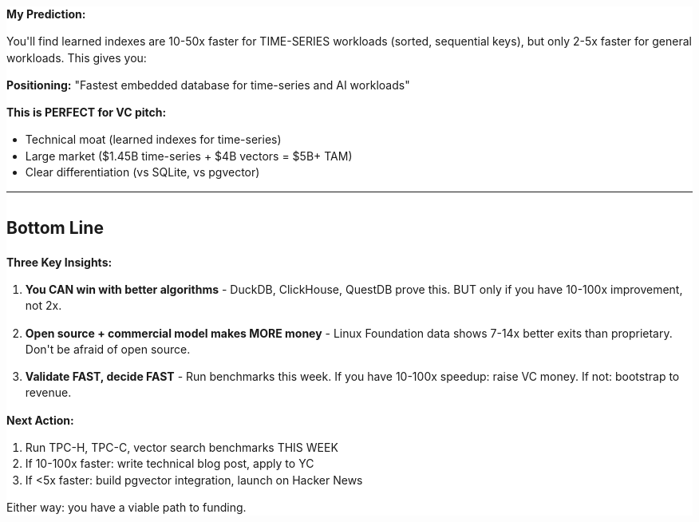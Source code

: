 **My Prediction:**

You'll find learned indexes are 10-50x faster for TIME-SERIES workloads (sorted, sequential keys), but only 2-5x faster for general workloads. This gives you:

**Positioning:** "Fastest embedded database for time-series and AI workloads"

**This is PERFECT for VC pitch:**
- Technical moat (learned indexes for time-series)
- Large market ($1.45B time-series + $4B vectors = $5B+ TAM)
- Clear differentiation (vs SQLite, vs pgvector)

---

## Bottom Line

**Three Key Insights:**

1. **You CAN win with better algorithms** - DuckDB, ClickHouse, QuestDB prove this. BUT only if you have 10-100x improvement, not 2x.

2. **Open source + commercial model makes MORE money** - Linux Foundation data shows 7-14x better exits than proprietary. Don't be afraid of open source.

3. **Validate FAST, decide FAST** - Run benchmarks this week. If you have 10-100x speedup: raise VC money. If not: bootstrap to revenue.

**Next Action:**
1. Run TPC-H, TPC-C, vector search benchmarks THIS WEEK
2. If 10-100x faster: write technical blog post, apply to YC
3. If <5x faster: build pgvector integration, launch on Hacker News

Either way: you have a viable path to funding.
